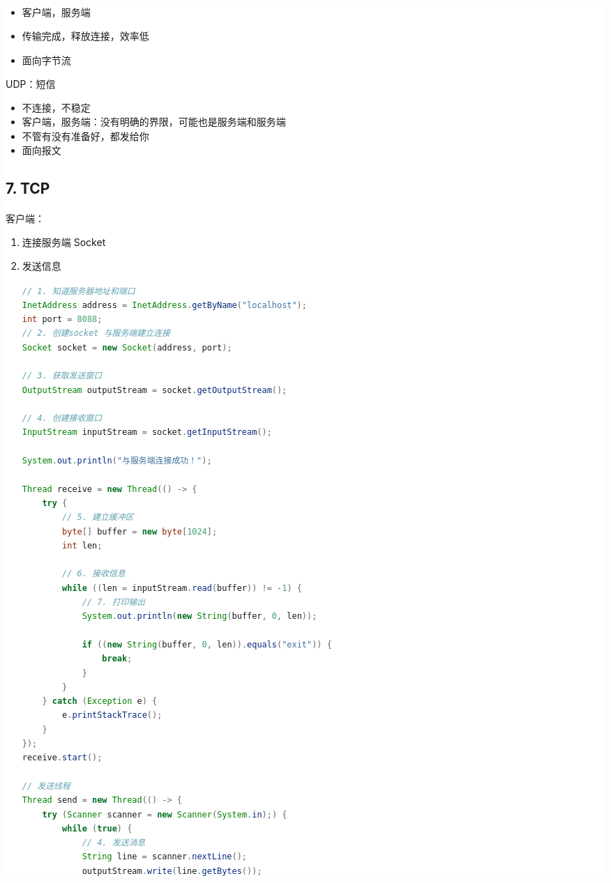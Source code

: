   

- 客户端，服务端

- 传输完成，释放连接，效率低

- 面向字节流

UDP：短信

- 不连接，不稳定
- 客户端，服务端：没有明确的界限，可能也是服务端和服务端
- 不管有没有准备好，都发给你
- 面向报文



## 7. TCP

客户端：

1. 连接服务端 Socket

2. 发送信息 

   ```java
   // 1. 知道服务器地址和端口
   InetAddress address = InetAddress.getByName("localhost");
   int port = 8088;
   // 2. 创建socket 与服务端建立连接
   Socket socket = new Socket(address, port);
   
   // 3. 获取发送窗口
   OutputStream outputStream = socket.getOutputStream();
   
   // 4. 创建接收窗口
   InputStream inputStream = socket.getInputStream();
   
   System.out.println("与服务端连接成功！");
   
   Thread receive = new Thread(() -> {
       try {
           // 5. 建立缓冲区
           byte[] buffer = new byte[1024];
           int len;
   
           // 6. 接收信息
           while ((len = inputStream.read(buffer)) != -1) {
               // 7. 打印输出
               System.out.println(new String(buffer, 0, len));
   
               if ((new String(buffer, 0, len)).equals("exit")) {
                   break;
               }
           }
       } catch (Exception e) {
           e.printStackTrace();
       }
   });
   receive.start();
   
   // 发送线程
   Thread send = new Thread(() -> {
       try (Scanner scanner = new Scanner(System.in);) {
           while (true) {
               // 4. 发送消息
               String line = scanner.nextLine();
               outputStream.write(line.getBytes());
   ```